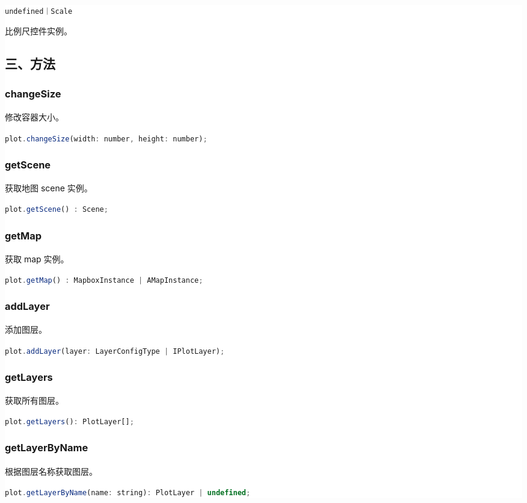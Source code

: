 `undefined｜Scale`

比例尺控件实例。







## 三、方法



### changeSize

修改容器大小。

```js
plot.changeSize(width: number, height: number);
```

### getScene

获取地图 scene 实例。

```js
plot.getScene() : Scene;
```

### getMap

获取 map 实例。

```js
plot.getMap() : MapboxInstance | AMapInstance;
```

### addLayer

添加图层。

```js
plot.addLayer(layer: LayerConfigType | IPlotLayer);
```

### getLayers

获取所有图层。

```js
plot.getLayers(): PlotLayer[];
```

### getLayerByName

根据图层名称获取图层。

```js
plot.getLayerByName(name: string): PlotLayer | undefined;
```
